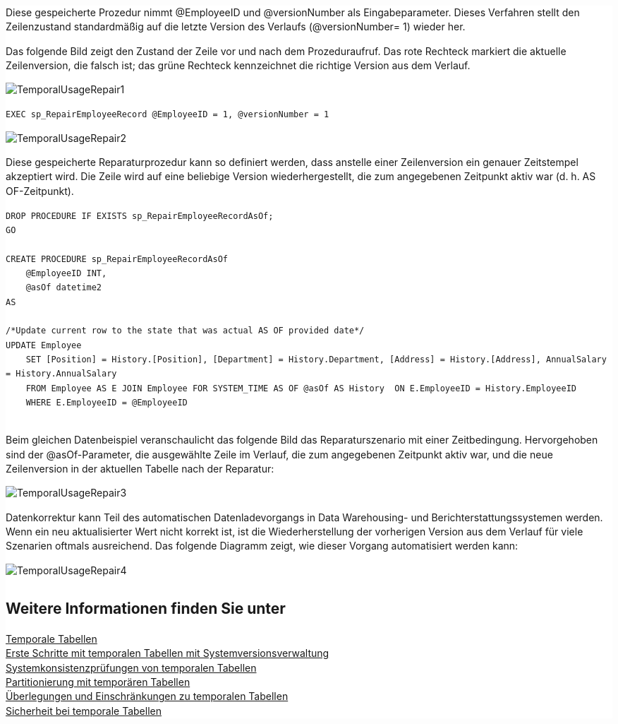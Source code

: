  Diese gespeicherte Prozedur nimmt @EmployeeID und @versionNumber als Eingabeparameter. Dieses Verfahren stellt den Zeilenzustand standardmäßig auf die letzte Version des Verlaufs (@versionNumber= 1) wieder her.  
  
 Das folgende Bild zeigt den Zustand der Zeile vor und nach dem Prozeduraufruf. Das rote Rechteck markiert die aktuelle Zeilenversion, die falsch ist; das grüne Rechteck kennzeichnet die richtige Version aus dem Verlauf.  
  
 ![TemporalUsageRepair1](../../relational-databases/tables/media/temporalusagerepair1.png "TemporalUsageRepair1")  
  
```  
EXEC sp_RepairEmployeeRecord @EmployeeID = 1, @versionNumber = 1  
```  
  
 ![TemporalUsageRepair2](../../relational-databases/tables/media/temporalusagerepair2.png "TemporalUsageRepair2")  
  
 Diese gespeicherte Reparaturprozedur kann so definiert werden, dass anstelle einer Zeilenversion ein genauer Zeitstempel akzeptiert wird. Die Zeile wird auf eine beliebige Version wiederhergestellt, die zum angegebenen Zeitpunkt aktiv war (d. h. AS OF-Zeitpunkt).  
  
```  
DROP PROCEDURE IF EXISTS sp_RepairEmployeeRecordAsOf;  
GO  
  
CREATE PROCEDURE sp_RepairEmployeeRecordAsOf   
    @EmployeeID INT,  
    @asOf datetime2  
AS  
  
/*Update current row to the state that was actual AS OF provided date*/  
UPDATE Employee   
    SET [Position] = History.[Position], [Department] = History.Department, [Address] = History.[Address], AnnualSalary = History.AnnualSalary  
    FROM Employee AS E JOIN Employee FOR SYSTEM_TIME AS OF @asOf AS History  ON E.EmployeeID = History.EmployeeID  
    WHERE E.EmployeeID = @EmployeeID  
  
```  
  
 Beim gleichen Datenbeispiel veranschaulicht das folgende Bild das Reparaturszenario mit einer Zeitbedingung. Hervorgehoben sind der @asOf-Parameter, die ausgewählte Zeile im Verlauf, die zum angegebenen Zeitpunkt aktiv war, und die neue Zeilenversion in der aktuellen Tabelle nach der Reparatur:  
  
 ![TemporalUsageRepair3](../../relational-databases/tables/media/temporalusagerepair3.png "TemporalUsageRepair3")  
  
 Datenkorrektur kann Teil des automatischen Datenladevorgangs in Data Warehousing- und Berichterstattungssystemen werden.  
Wenn ein neu aktualisierter Wert nicht korrekt ist, ist die Wiederherstellung der vorherigen Version aus dem Verlauf für viele Szenarien oftmals ausreichend. Das folgende Diagramm zeigt, wie dieser Vorgang automatisiert werden kann:  
  
 ![TemporalUsageRepair4](../../relational-databases/tables/media/temporalusagerepair4.png "TemporalUsageRepair4")  
  
## <a name="see-also"></a>Weitere Informationen finden Sie unter  
 [Temporale Tabellen](../../relational-databases/tables/temporal-tables.md)   
 [Erste Schritte mit temporalen Tabellen mit Systemversionsverwaltung](../../relational-databases/tables/getting-started-with-system-versioned-temporal-tables.md)   
 [Systemkonsistenzprüfungen von temporalen Tabellen](../../relational-databases/tables/temporal-table-system-consistency-checks.md)   
 [Partitionierung mit temporären Tabellen](../../relational-databases/tables/partitioning-with-temporal-tables.md)   
 [Überlegungen und Einschränkungen zu temporalen Tabellen](../../relational-databases/tables/temporal-table-considerations-and-limitations.md)   
 [Sicherheit bei temporale Tabellen](../../relational-databases/tables/temporal-table-security.md)   